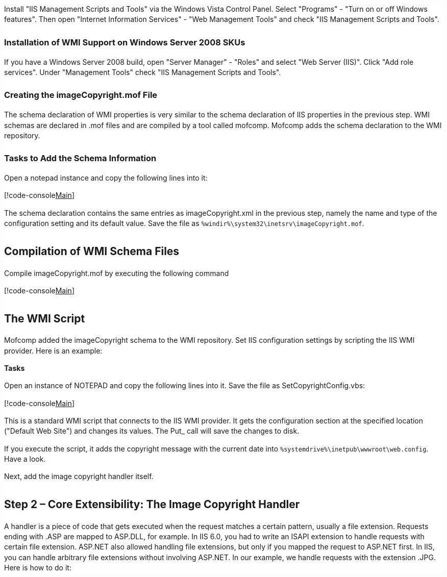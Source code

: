 Install "IIS Management Scripts and Tools" via the Windows Vista Control Panel. Select "Programs" - "Turn on or off Windows features". Then open "Internet Information Services" - "Web Management Tools" and check "IIS Management Scripts and Tools".

### Installation of WMI Support on Windows Server 2008 SKUs

If you have a Windows Server 2008 build, open "Server Manager" - "Roles" and select "Web Server (IIS)". Click "Add role services". Under "Management Tools" check "IIS Management Scripts and Tools".

### Creating the imageCopyright.mof File

The schema declaration of WMI properties is very similar to the schema declaration of IIS properties in the previous step. WMI schemas are declared in .mof files and are compiled by a tool called mofcomp. Mofcomp adds the schema declaration to the WMI repository.

### Tasks to Add the Schema Information

Open a notepad instance and copy the following lines into it:

[!code-console[Main](an-end-to-end-extensibility-example-for-iis-developers/samples/sample8.cmd)]

The schema declaration contains the same entries as imageCopyright.xml in the previous step, namely the name and type of the configuration setting and its default value. Save the file as `%windir%\system32\inetsrv\imageCopyright.mof`.

## Compilation of WMI Schema Files

Compile imageCopyright.mof by executing the following command

[!code-console[Main](an-end-to-end-extensibility-example-for-iis-developers/samples/sample9.cmd)]

## The WMI Script

Mofcomp added the imageCopyright schema to the WMI repository. Set IIS configuration settings by scripting the IIS WMI provider. Here is an example:

**Tasks**

Open an instance of NOTEPAD and copy the following lines into it. Save the file as SetCopyrightConfig.vbs:

[!code-console[Main](an-end-to-end-extensibility-example-for-iis-developers/samples/sample10.cmd)]

This is a standard WMI script that connects to the IIS WMI provider. It gets the configuration section at the specified location ("Default Web Site") and changes its values. The Put\_ call will save the changes to disk.

If you execute the script, it adds the copyright message with the current date into `%systemdrive%\inetpub\wwwroot\web.config`. Have a look.

Next, add the image copyright handler itself.


## Step 2 – Core Extensibility: The Image Copyright Handler

A handler is a piece of code that gets executed when the request matches a certain pattern, usually a file extension. Requests ending with .ASP are mapped to ASP.DLL, for example. In IIS 6.0, you had to write an ISAPI extension to handle requests with certain file extension. ASP.NET also allowed handling file extensions, but only if you mapped the request to ASP.NET first. In IIS, you can handle arbitrary file extensions without involving ASP.NET. In our example, we handle requests with the extension .JPG. Here is how to do it:
